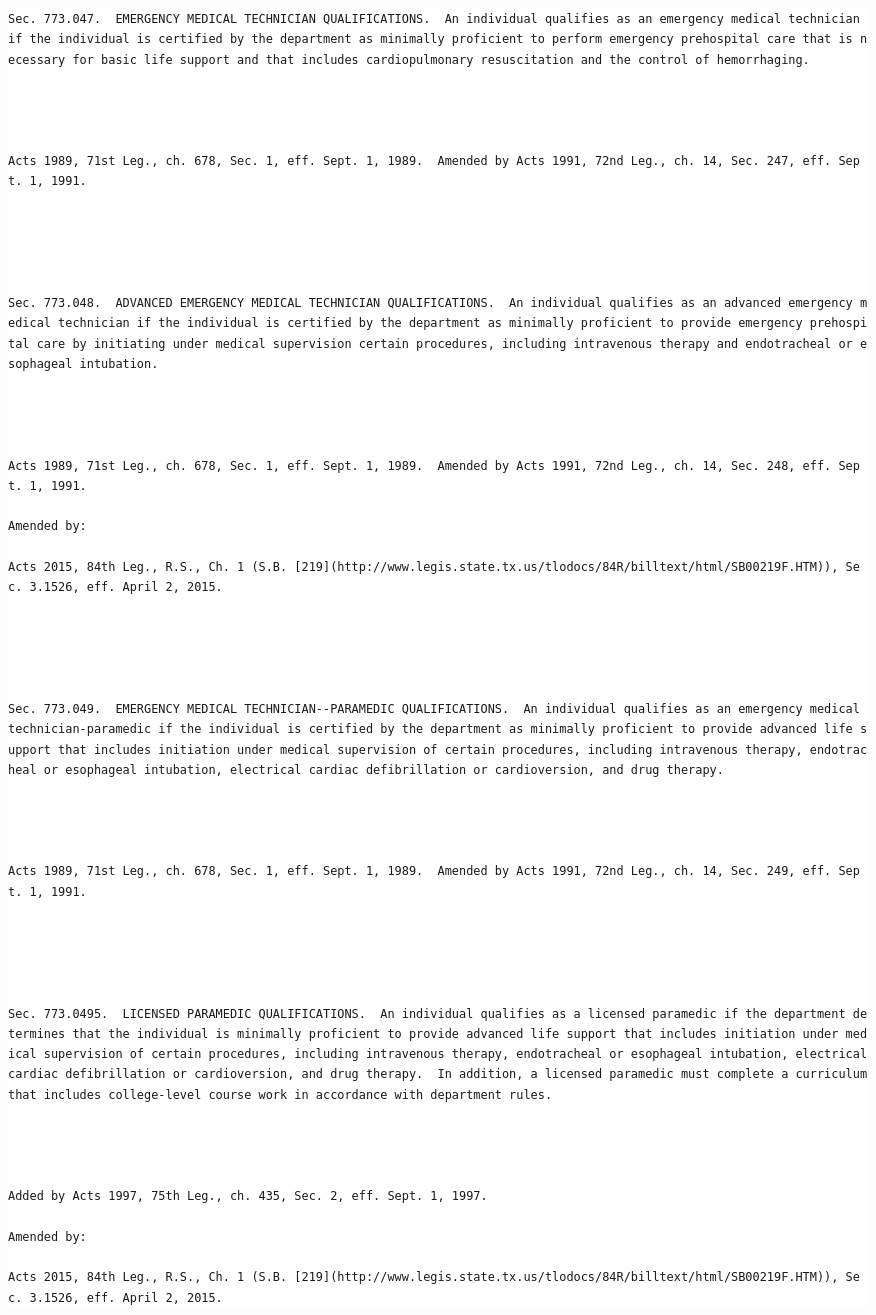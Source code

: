     
    
    Sec. 773.047.  EMERGENCY MEDICAL TECHNICIAN QUALIFICATIONS.  An individual qualifies as an emergency medical technician if the individual is certified by the department as minimally proficient to perform emergency prehospital care that is necessary for basic life support and that includes cardiopulmonary resuscitation and the control of hemorrhaging.
    
    
    
    
    Acts 1989, 71st Leg., ch. 678, Sec. 1, eff. Sept. 1, 1989.  Amended by Acts 1991, 72nd Leg., ch. 14, Sec. 247, eff. Sept. 1, 1991.
    
    
    
    
    
    Sec. 773.048.  ADVANCED EMERGENCY MEDICAL TECHNICIAN QUALIFICATIONS.  An individual qualifies as an advanced emergency medical technician if the individual is certified by the department as minimally proficient to provide emergency prehospital care by initiating under medical supervision certain procedures, including intravenous therapy and endotracheal or esophageal intubation.
    
    
    
    
    Acts 1989, 71st Leg., ch. 678, Sec. 1, eff. Sept. 1, 1989.  Amended by Acts 1991, 72nd Leg., ch. 14, Sec. 248, eff. Sept. 1, 1991.
    
    Amended by: 
    
    Acts 2015, 84th Leg., R.S., Ch. 1 (S.B. [219](http://www.legis.state.tx.us/tlodocs/84R/billtext/html/SB00219F.HTM)), Sec. 3.1526, eff. April 2, 2015.
    
    
    
    
    
    Sec. 773.049.  EMERGENCY MEDICAL TECHNICIAN--PARAMEDIC QUALIFICATIONS.  An individual qualifies as an emergency medical technician-paramedic if the individual is certified by the department as minimally proficient to provide advanced life support that includes initiation under medical supervision of certain procedures, including intravenous therapy, endotracheal or esophageal intubation, electrical cardiac defibrillation or cardioversion, and drug therapy.
    
    
    
    
    Acts 1989, 71st Leg., ch. 678, Sec. 1, eff. Sept. 1, 1989.  Amended by Acts 1991, 72nd Leg., ch. 14, Sec. 249, eff. Sept. 1, 1991.
    
    
    
    
    
    Sec. 773.0495.  LICENSED PARAMEDIC QUALIFICATIONS.  An individual qualifies as a licensed paramedic if the department determines that the individual is minimally proficient to provide advanced life support that includes initiation under medical supervision of certain procedures, including intravenous therapy, endotracheal or esophageal intubation, electrical cardiac defibrillation or cardioversion, and drug therapy.  In addition, a licensed paramedic must complete a curriculum that includes college-level course work in accordance with department rules.
    
    
    
    
    Added by Acts 1997, 75th Leg., ch. 435, Sec. 2, eff. Sept. 1, 1997.
    
    Amended by: 
    
    Acts 2015, 84th Leg., R.S., Ch. 1 (S.B. [219](http://www.legis.state.tx.us/tlodocs/84R/billtext/html/SB00219F.HTM)), Sec. 3.1526, eff. April 2, 2015.
    
